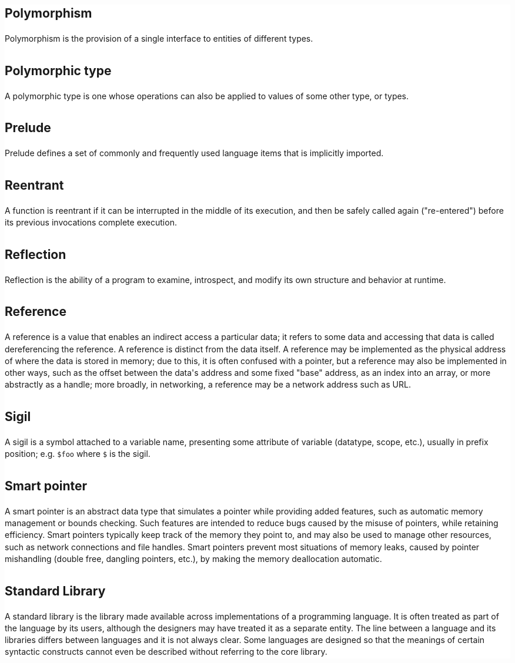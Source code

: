 ## Polymorphism
Polymorphism is the provision of a single interface to entities of different types.

## Polymorphic type
A polymorphic type is one whose operations can also be applied to values of some other type, or types.

## Prelude
Prelude defines a set of commonly and frequently used language items that is implicitly imported.

## Reentrant
A function is reentrant if it can be interrupted in the middle of its execution, and then be safely called again ("re-entered") before its previous invocations complete execution.

## Reflection
Reflection is the ability of a program to examine, introspect, and modify its own structure and behavior at runtime.

## Reference
A reference is a value that enables an indirect access a particular data; it refers to some data and accessing that data is called dereferencing the reference. A reference is distinct from the data itself. A reference may be implemented as the physical address of where the data is stored in memory; due to this, it is often confused with a pointer, but a reference may also be implemented in other ways, such as the offset between the data's address and some fixed "base" address, as an index into an array, or more abstractly as a handle; more broadly, in networking, a reference may be a network address such as URL.

## Sigil
A sigil is a symbol attached to a variable name, presenting some attribute of variable (datatype, scope, etc.), usually in prefix position; e.g. `$foo` where `$` is the sigil.

## Smart pointer
A smart pointer is an abstract data type that simulates a pointer while providing added features, such as automatic memory management or bounds checking. Such features are intended to reduce bugs caused by the misuse of pointers, while retaining efficiency. Smart pointers typically keep track of the memory they point to, and may also be used to manage other resources, such as network connections and file handles. Smart pointers prevent most situations of memory leaks, caused by pointer mishandling (double free, dangling pointers, etc.), by making the memory deallocation automatic.

## Standard Library
A standard library is the library made available across implementations of a programming language. It is often treated as part of the language by its users, although the designers may have treated it as a separate entity. The line between a language and its libraries differs between languages and it is not always clear. Some languages are designed so that the meanings of certain syntactic constructs cannot even be described without referring to the core library.
